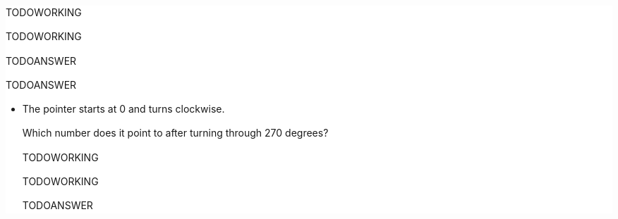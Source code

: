 
</div>
<div class='workings'>
<div class='working'>

TODOWORKING

</div>
<div class='working'>

TODOWORKING

</div>
</div>
<div class='answers'>
<div class='answer'>

TODOANSWER

</div>
<div class='answer'>

TODOANSWER

</div>
</div>
<ul class='subquestion TODO'>
<li>
<div class='question_envelope rag_red subquestion'>
<div class='topics'>
<ul>
</ul>
</div>
<div class='question subquestion'>

The pointer starts at $0$ and turns clockwise. 

Which number does it point to after turning through $270$ degrees?

</div>
<div class='workings'>
<div class='working'>

TODOWORKING

</div>
<div class='working'>

TODOWORKING

</div>
</div>
<div class='answers'>
<div class='answer'>

TODOANSWER

</div>
<div class='answer'>
